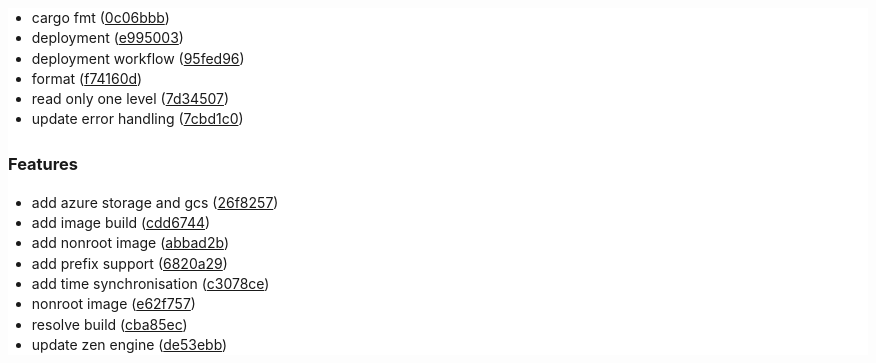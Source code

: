 * cargo fmt ([0c06bbb](https://github.com/gorules/agent/commit/0c06bbb184f014ed41eb6c4aa9f4837d4dd0bb8b))
* deployment ([e995003](https://github.com/gorules/agent/commit/e99500389acd43911066e2eae087e9997c917a03))
* deployment workflow ([95fed96](https://github.com/gorules/agent/commit/95fed96054a45a31f193bd22286cb4ff93763df6))
* format ([f74160d](https://github.com/gorules/agent/commit/f74160d3c3ad5a8b2f47ce30a8c3cdd2d77a4742))
* read only one level ([7d34507](https://github.com/gorules/agent/commit/7d34507d9f47f45bacee3cb2f9470b14b8468d25))
* update error handling ([7cbd1c0](https://github.com/gorules/agent/commit/7cbd1c0873fa779f4bc4571a8f79a7a6f2643c96))


### Features

* add azure storage and gcs ([26f8257](https://github.com/gorules/agent/commit/26f825758a2147b33f325db1ee38194a0d334f0c))
* add image build ([cdd6744](https://github.com/gorules/agent/commit/cdd67441d532cc1d7309b5f9c6ed078d6261820c))
* add nonroot image ([abbad2b](https://github.com/gorules/agent/commit/abbad2b6a914118cf9507502697c85dc5f4abb63))
* add prefix support ([6820a29](https://github.com/gorules/agent/commit/6820a2986b3225de362a20231bfeea8bd806ae4d))
* add time synchronisation ([c3078ce](https://github.com/gorules/agent/commit/c3078cee280775738b0979b14a364ce9fd936268))
* nonroot image ([e62f757](https://github.com/gorules/agent/commit/e62f757ccb3ed14ec90984740fd2c67504431be4))
* resolve build ([cba85ec](https://github.com/gorules/agent/commit/cba85ece6c06b34d42d83331a9f454d3d38cf467))
* update zen engine ([de53ebb](https://github.com/gorules/agent/commit/de53ebba24a65a4efb9d103320182db16f8cb0e2))
